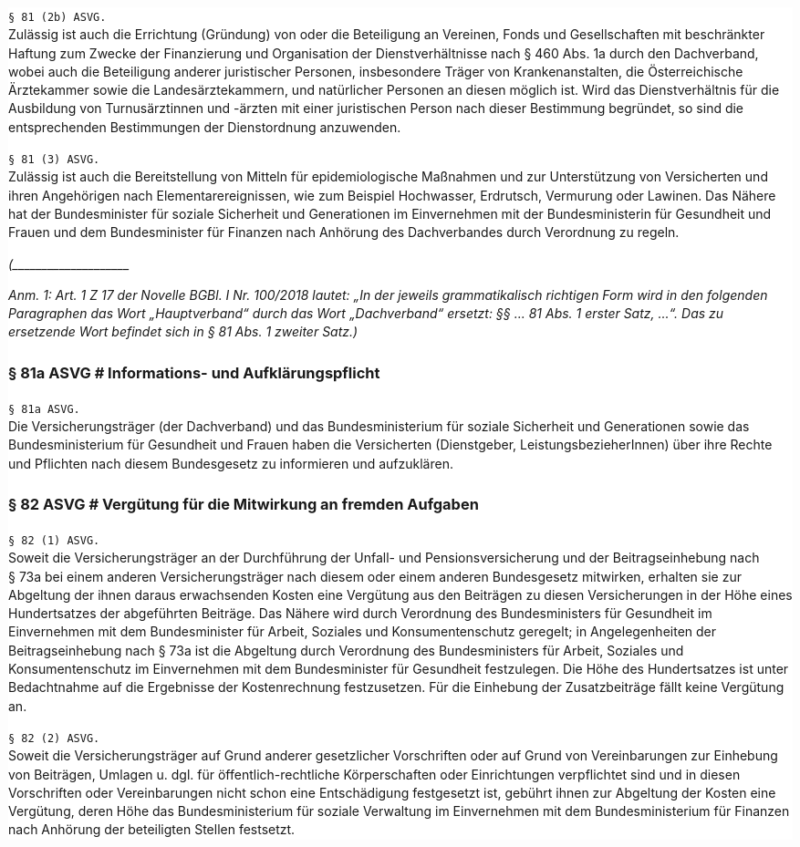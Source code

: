 `§ 81 (2b) ASVG.`  
Zulässig ist auch die Errichtung (Gründung) von oder die Beteiligung an Vereinen, Fonds und Gesellschaften mit beschränkter Haftung zum Zwecke der Finanzierung und Organisation der Dienstverhältnisse nach § 460 Abs. 1a durch den Dachverband, wobei auch die Beteiligung anderer juristischer Personen, insbesondere Träger von Krankenanstalten, die Österreichische Ärztekammer sowie die Landesärztekammern, und natürlicher Personen an diesen möglich ist. Wird das Dienstverhältnis für die Ausbildung von Turnusärztinnen und -ärzten mit einer juristischen Person nach dieser Bestimmung begründet, so sind die entsprechenden Bestimmungen der Dienstordnung anzuwenden.

`§ 81 (3) ASVG.`  
Zulässig ist auch die Bereitstellung von Mitteln für epidemiologische Maßnahmen und zur Unterstützung von Versicherten und ihren Angehörigen nach Elementarereignissen, wie zum Beispiel Hochwasser, Erdrutsch, Vermurung oder Lawinen. Das Nähere hat der Bundesminister für soziale Sicherheit und Generationen im Einvernehmen mit der Bundesministerin für Gesundheit und Frauen und dem Bundesminister für Finanzen nach Anhörung des Dachverbandes durch Verordnung zu regeln.

*(____________________*

*Anm. 1: Art. 1 Z 17 der Novelle BGBl. I Nr. 100/2018 lautet: „In der jeweils grammatikalisch richtigen Form wird in den folgenden Paragraphen das Wort „Hauptverband“ durch das Wort „Dachverband“ ersetzt: §§ ... 81 Abs. 1 erster Satz, ...“. Das zu ersetzende Wort befindet sich in § 81 Abs. 1 zweiter Satz.)*

### § 81a ASVG # Informations- und Aufklärungspflicht

`§ 81a ASVG.`  
Die Versicherungsträger (der Dachverband) und das Bundesministerium für soziale Sicherheit und Generationen sowie das Bundesministerium für Gesundheit und Frauen haben die Versicherten (Dienstgeber, LeistungsbezieherInnen) über ihre Rechte und Pflichten nach diesem Bundesgesetz zu informieren und aufzuklären.

### § 82 ASVG # Vergütung für die Mitwirkung an fremden Aufgaben

`§ 82 (1) ASVG.`  
Soweit die Versicherungsträger an der Durchführung der Unfall- und Pensionsversicherung und der Beitragseinhebung nach § 73a bei einem anderen Versicherungsträger nach diesem oder einem anderen Bundesgesetz mitwirken, erhalten sie zur Abgeltung der ihnen daraus erwachsenden Kosten eine Vergütung aus den Beiträgen zu diesen Versicherungen in der Höhe eines Hundertsatzes der abgeführten Beiträge. Das Nähere wird durch Verordnung des Bundesministers für Gesundheit im Einvernehmen mit dem Bundesminister für Arbeit, Soziales und Konsumentenschutz geregelt; in Angelegenheiten der Beitragseinhebung nach § 73a ist die Abgeltung durch Verordnung des Bundesministers für Arbeit, Soziales und Konsumentenschutz im Einvernehmen mit dem Bundesminister für Gesundheit festzulegen. Die Höhe des Hundertsatzes ist unter Bedachtnahme auf die Ergebnisse der Kostenrechnung festzusetzen. Für die Einhebung der Zusatzbeiträge fällt keine Vergütung an.

`§ 82 (2) ASVG.`  
Soweit die Versicherungsträger auf Grund anderer gesetzlicher Vorschriften oder auf Grund von Vereinbarungen zur Einhebung von Beiträgen, Umlagen u. dgl. für öffentlich-rechtliche Körperschaften oder Einrichtungen verpflichtet sind und in diesen Vorschriften oder Vereinbarungen nicht schon eine Entschädigung festgesetzt ist, gebührt ihnen zur Abgeltung der Kosten eine Vergütung, deren Höhe das Bundesministerium für soziale Verwaltung im Einvernehmen mit dem Bundesministerium für Finanzen nach Anhörung der beteiligten Stellen festsetzt.
